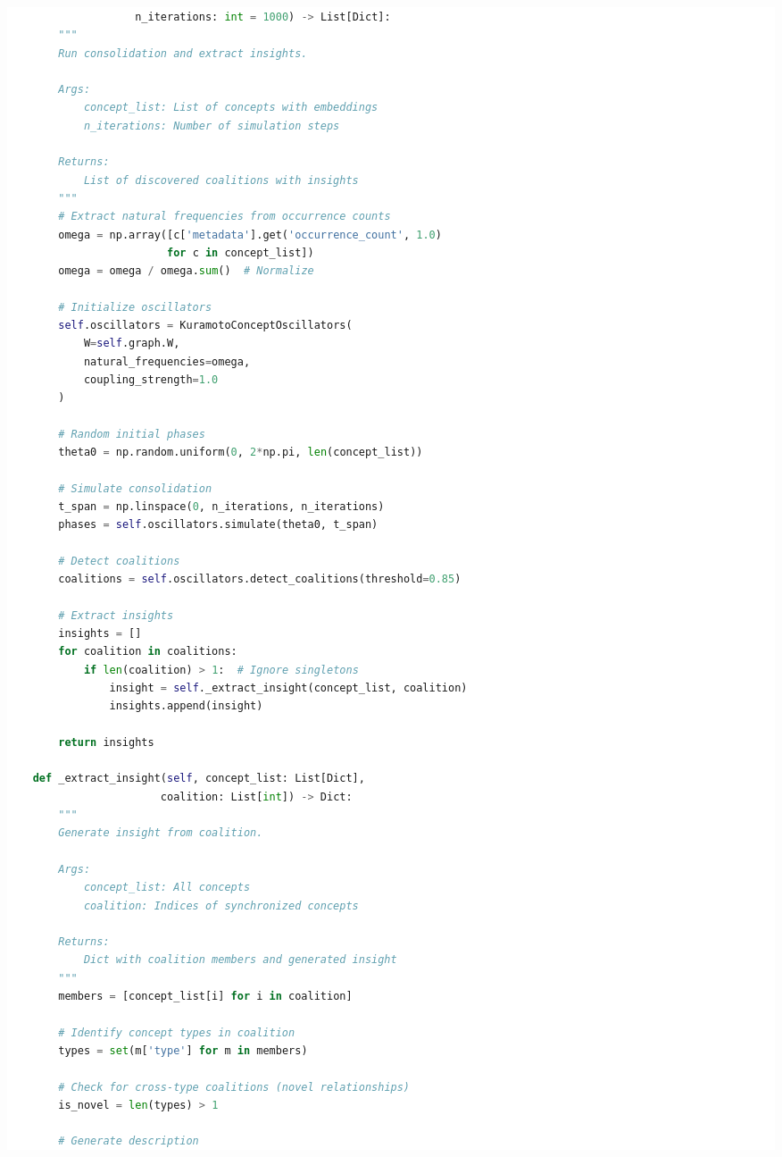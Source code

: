 ```python
                    n_iterations: int = 1000) -> List[Dict]:
        """
        Run consolidation and extract insights.

        Args:
            concept_list: List of concepts with embeddings
            n_iterations: Number of simulation steps

        Returns:
            List of discovered coalitions with insights
        """
        # Extract natural frequencies from occurrence counts
        omega = np.array([c['metadata'].get('occurrence_count', 1.0)
                         for c in concept_list])
        omega = omega / omega.sum()  # Normalize

        # Initialize oscillators
        self.oscillators = KuramotoConceptOscillators(
            W=self.graph.W,
            natural_frequencies=omega,
            coupling_strength=1.0
        )

        # Random initial phases
        theta0 = np.random.uniform(0, 2*np.pi, len(concept_list))

        # Simulate consolidation
        t_span = np.linspace(0, n_iterations, n_iterations)
        phases = self.oscillators.simulate(theta0, t_span)

        # Detect coalitions
        coalitions = self.oscillators.detect_coalitions(threshold=0.85)

        # Extract insights
        insights = []
        for coalition in coalitions:
            if len(coalition) > 1:  # Ignore singletons
                insight = self._extract_insight(concept_list, coalition)
                insights.append(insight)

        return insights

    def _extract_insight(self, concept_list: List[Dict],
                        coalition: List[int]) -> Dict:
        """
        Generate insight from coalition.

        Args:
            concept_list: All concepts
            coalition: Indices of synchronized concepts

        Returns:
            Dict with coalition members and generated insight
        """
        members = [concept_list[i] for i in coalition]

        # Identify concept types in coalition
        types = set(m['type'] for m in members)

        # Check for cross-type coalitions (novel relationships)
        is_novel = len(types) > 1

        # Generate description
```